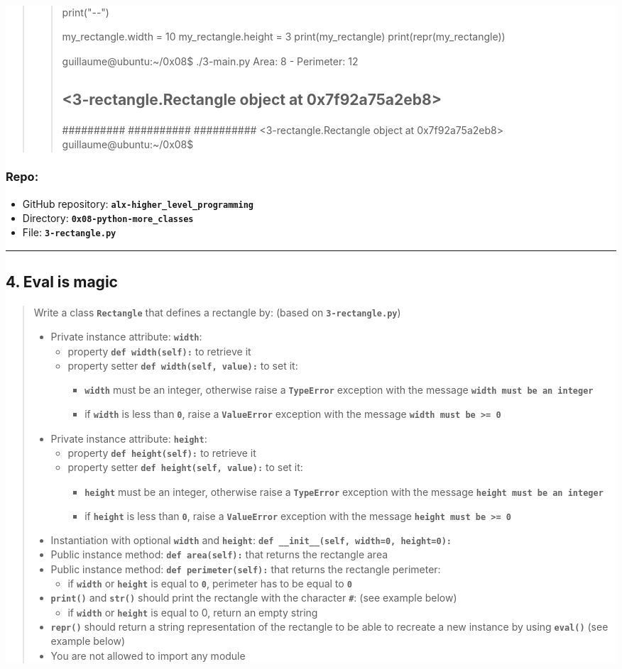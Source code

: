 >> 
>> print("--")
>> 
>> my_rectangle.width = 10
>> my_rectangle.height = 3
>> print(my_rectangle)
>> print(repr(my_rectangle))
>> 
>> guillaume@ubuntu:~/0x08$ ./3-main.py
>> Area: 8 - Perimeter: 12
>> ##
>> ##
>> ##
>> ##
>> &lt;3-rectangle.Rectangle object at 0x7f92a75a2eb8&gt;
>> --
>> ##########
>> ##########
>> ##########
>> &lt;3-rectangle.Rectangle object at 0x7f92a75a2eb8&gt;
>> guillaume@ubuntu:~/0x08$ 
>> ```

### Repo:

-   GitHub repository: **`alx-higher_level_programming`**
-   Directory: **`0x08-python-more_classes`**
-   File: **`3-rectangle.py`**

---

## 4\. Eval is magic
> Write a class **`Rectangle`** that defines a rectangle by: (based on **`3-rectangle.py`**)
> 
> -   Private instance attribute: **`width`**:
>     -   property **`def width(self):`** to retrieve it
>     -   property setter **`def width(self, value):`** to set it:
>         -   **`width`** must be an integer, otherwise raise a **`TypeError`** exception with the message **`width must be an integer`**  
>             
>         -   if **`width`** is less than **`0`**, raise a **`ValueError`** exception with the message **`width must be >= 0`**
> -   Private instance attribute: **`height`**:
>     -   property **`def height(self):`** to retrieve it
>     -   property setter **`def height(self, value):`** to set it:
>         -   **`height`** must be an integer, otherwise raise a **`TypeError`** exception with the message **`height must be an integer`**  
>             
>         -   if **`height`** is less than **`0`**, raise a **`ValueError`** exception with the message **`height must be >= 0`**
> -   Instantiation with optional **`width`** and **`height`**: **`def __init__(self, width=0, height=0):`**
> -   Public instance method: **`def area(self):`** that returns the rectangle area
> -   Public instance method: **`def perimeter(self):`** that returns the rectangle perimeter:
>     -   if **`width`** or **`height`** is equal to **`0`**, perimeter has to be equal to **`0`**
> -   **`print()`** and **`str()`** should print the rectangle with the character **`#`**: (see example below)
>     -   if **`width`** or **`height`** is equal to 0, return an empty string
> -   **`repr()`** should return a string representation of the rectangle to be able to recreate a new instance by using **`eval()`** (see example below)
> -   You are not allowed to import any module
> 
>> ```